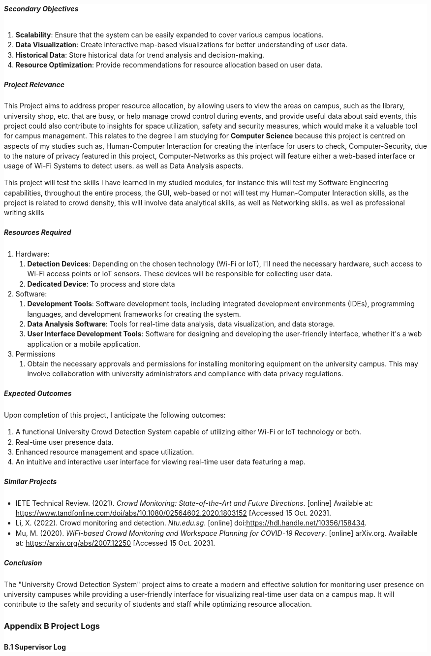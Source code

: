 ###### **Secondary Objectives**
1. **Scalability**: Ensure that the system can be easily expanded to cover various campus locations.
2. **Data Visualization**: Create interactive map-based visualizations for better understanding of user data.
3. **Historical Data**: Store historical data for trend analysis and decision-making.
4. **Resource Optimization**: Provide recommendations for resource allocation based on user data.
##### **Project Relevance**
This Project aims to address proper resource allocation, by allowing users to view the areas on campus, such as the library, university shop, etc. that are busy, or help manage crowd control during events, and provide useful data about said events, this project could also contribute to insights for space utilization, safety and security measures, which would make it a valuable tool for campus management. This relates to the degree I am studying for **Computer Science** because this project is centred on aspects of my studies such as, Human-Computer Interaction for creating the interface for users to check, Computer-Security, due to the nature of privacy featured in this project, Computer-Networks as this project will feature either a web-based interface or usage of Wi-Fi Systems to detect users. as well as Data Analysis aspects.

This project will test the skills I have learned in my studied modules, for instance this will test my Software Engineering capabilities, throughout the entire process, the GUI, web-based or not will test my Human-Computer Interaction skills, as the project is related to crowd density, this will involve data analytical skills, as well as Networking skills. as well as professional writing skills
##### **Resources Required**
1. Hardware:
   1. **Detection Devices**: Depending on the chosen technology (Wi-Fi or IoT), I'll need the necessary hardware, such access to Wi-Fi access points or IoT sensors. These devices will be responsible for collecting user data.
   2. **Dedicated Device**: To process and store data
2. Software:
   1. **Development Tools**: Software development tools, including integrated development environments (IDEs), programming languages, and development frameworks for creating the system.
   2. **Data Analysis Software**: Tools for real-time data analysis, data visualization, and data storage.
   3. **User Interface Development Tools**: Software for designing and developing the user-friendly interface, whether it's a web application or a mobile application.
3. Permissions
   1. Obtain the necessary approvals and permissions for installing monitoring equipment on the university campus. This may involve collaboration with university administrators and compliance with data privacy regulations.
##### **Expected Outcomes**
Upon completion of this project, I anticipate the following outcomes:
1. A functional University Crowd Detection System capable of utilizing either Wi-Fi or IoT technology or both.
2. Real-time user presence data.
3. Enhanced resource management and space utilization.
4. An intuitive and interactive user interface for viewing real-time user data featuring a map.
##### **Similar Projects**
- IETE Technical Review. (2021). _Crowd Monitoring: State-of-the-Art and Future Directions_. [online] Available at: https://www.tandfonline.com/doi/abs/10.1080/02564602.2020.1803152 [Accessed 15 Oct. 2023].
- Li, X. (2022). Crowd monitoring and detection. _Ntu.edu.sg_. [online] doi:https://hdl.handle.net/10356/158434.
- Mu, M. (2020). _WiFi-based Crowd Monitoring and Workspace Planning for COVID-19 Recovery_. [online] arXiv.org. Available at: https://arxiv.org/abs/2007.12250 [Accessed 15 Oct. 2023].
##### **Conclusion**
The "University Crowd Detection System" project aims to create a modern and effective solution for monitoring user presence on university campuses while providing a user-friendly interface for visualizing real-time user data on a campus map. It will contribute to the safety and security of students and staff while optimizing resource allocation.
### Appendix B Project Logs
#### B.1 Supervisor Log